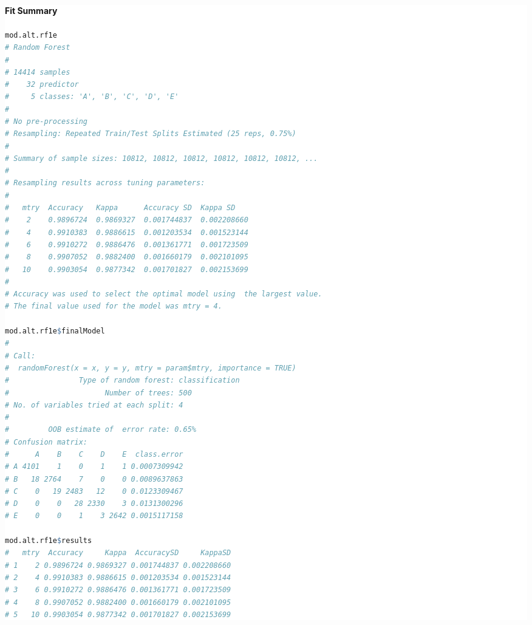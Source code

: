 #### Fit Summary


```r
mod.alt.rf1e
# Random Forest 
# 
# 14414 samples
#    32 predictor
#     5 classes: 'A', 'B', 'C', 'D', 'E' 
# 
# No pre-processing
# Resampling: Repeated Train/Test Splits Estimated (25 reps, 0.75%) 
# 
# Summary of sample sizes: 10812, 10812, 10812, 10812, 10812, 10812, ... 
# 
# Resampling results across tuning parameters:
# 
#   mtry  Accuracy   Kappa      Accuracy SD  Kappa SD   
#    2    0.9896724  0.9869327  0.001744837  0.002208660
#    4    0.9910383  0.9886615  0.001203534  0.001523144
#    6    0.9910272  0.9886476  0.001361771  0.001723509
#    8    0.9907052  0.9882400  0.001660179  0.002101095
#   10    0.9903054  0.9877342  0.001701827  0.002153699
# 
# Accuracy was used to select the optimal model using  the largest value.
# The final value used for the model was mtry = 4.

mod.alt.rf1e$finalModel
# 
# Call:
#  randomForest(x = x, y = y, mtry = param$mtry, importance = TRUE) 
#                Type of random forest: classification
#                      Number of trees: 500
# No. of variables tried at each split: 4
# 
#         OOB estimate of  error rate: 0.65%
# Confusion matrix:
#      A    B    C    D    E  class.error
# A 4101    1    0    1    1 0.0007309942
# B   18 2764    7    0    0 0.0089637863
# C    0   19 2483   12    0 0.0123309467
# D    0    0   28 2330    3 0.0131300296
# E    0    0    1    3 2642 0.0015117158

mod.alt.rf1e$results
#   mtry  Accuracy     Kappa  AccuracySD     KappaSD
# 1    2 0.9896724 0.9869327 0.001744837 0.002208660
# 2    4 0.9910383 0.9886615 0.001203534 0.001523144
# 3    6 0.9910272 0.9886476 0.001361771 0.001723509
# 4    8 0.9907052 0.9882400 0.001660179 0.002101095
# 5   10 0.9903054 0.9877342 0.001701827 0.002153699
```

